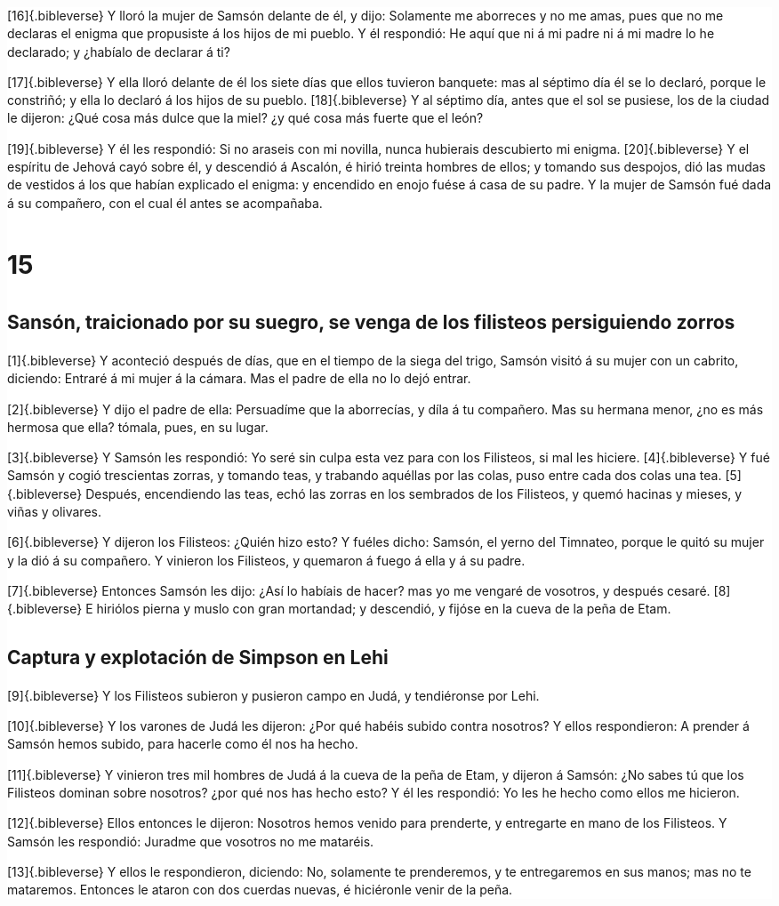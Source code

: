 [16]{.bibleverse} Y lloró la mujer de Samsón delante de él, y dijo: Solamente me aborreces y no me amas, pues que no me declaras el enigma que propusiste á los hijos de mi pueblo. Y él respondió: He aquí que ni á mi padre ni á mi madre lo he declarado; y ¿habíalo de declarar á ti?

[17]{.bibleverse} Y ella lloró delante de él los siete días que ellos tuvieron banquete: mas al séptimo día él se lo declaró, porque le constriñó; y ella lo declaró á los hijos de su pueblo. [18]{.bibleverse} Y al séptimo día, antes que el sol se pusiese, los de la ciudad le dijeron: ¿Qué cosa más dulce que la miel? ¿y qué cosa más fuerte que el león?

[19]{.bibleverse} Y él les respondió: Si no araseis con mi novilla, nunca hubierais descubierto mi enigma. [20]{.bibleverse} Y el espíritu de Jehová cayó sobre él, y descendió á Ascalón, é hirió treinta hombres de ellos; y tomando sus despojos, dió las mudas de vestidos á los que habían explicado el enigma: y encendido en enojo fuése á casa de su padre. Y la mujer de Samsón fué dada á su compañero, con el cual él antes se acompañaba. 

# 15 
## Sansón, traicionado por su suegro, se venga de los filisteos persiguiendo zorros
[1]{.bibleverse} Y aconteció después de días, que en el tiempo de la siega del trigo, Samsón visitó á su mujer con un cabrito, diciendo: Entraré á mi mujer á la cámara. Mas el padre de ella no lo dejó entrar.

[2]{.bibleverse} Y dijo el padre de ella: Persuadíme que la aborrecías, y díla á tu compañero. Mas su hermana menor, ¿no es más hermosa que ella? tómala, pues, en su lugar.

[3]{.bibleverse} Y Samsón les respondió: Yo seré sin culpa esta vez para con los Filisteos, si mal les hiciere. [4]{.bibleverse} Y fué Samsón y cogió trescientas zorras, y tomando teas, y trabando aquéllas por las colas, puso entre cada dos colas una tea. [5]{.bibleverse} Después, encendiendo las teas, echó las zorras en los sembrados de los Filisteos, y quemó hacinas y mieses, y viñas y olivares.

[6]{.bibleverse} Y dijeron los Filisteos: ¿Quién hizo esto? Y fuéles dicho: Samsón, el yerno del Timnateo, porque le quitó su mujer y la dió á su compañero. Y vinieron los Filisteos, y quemaron á fuego á ella y á su padre.

[7]{.bibleverse} Entonces Samsón les dijo: ¿Así lo habíais de hacer? mas yo me vengaré de vosotros, y después cesaré. [8]{.bibleverse} E hiriólos pierna y muslo con gran mortandad; y descendió, y fijóse en la cueva de la peña de Etam.

## Captura y explotación de Simpson en Lehi
[9]{.bibleverse} Y los Filisteos subieron y pusieron campo en Judá, y tendiéronse por Lehi.

[10]{.bibleverse} Y los varones de Judá les dijeron: ¿Por qué habéis subido contra nosotros? Y ellos respondieron: A prender á Samsón hemos subido, para hacerle como él nos ha hecho.

[11]{.bibleverse} Y vinieron tres mil hombres de Judá á la cueva de la peña de Etam, y dijeron á Samsón: ¿No sabes tú que los Filisteos dominan sobre nosotros? ¿por qué nos has hecho esto? Y él les respondió: Yo les he hecho como ellos me hicieron.

[12]{.bibleverse} Ellos entonces le dijeron: Nosotros hemos venido para prenderte, y entregarte en mano de los Filisteos. Y Samsón les respondió: Juradme que vosotros no me mataréis.

[13]{.bibleverse} Y ellos le respondieron, diciendo: No, solamente te prenderemos, y te entregaremos en sus manos; mas no te mataremos. Entonces le ataron con dos cuerdas nuevas, é hiciéronle venir de la peña.
